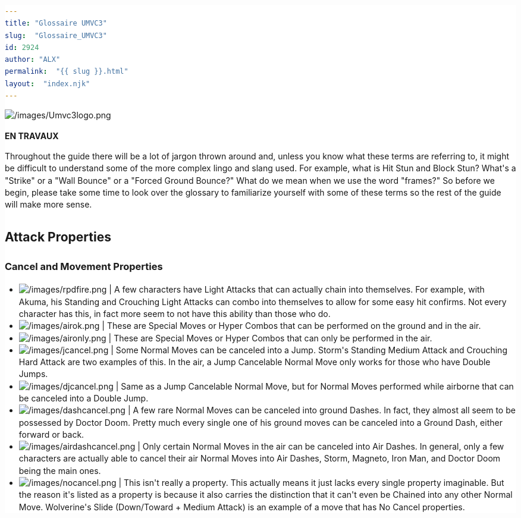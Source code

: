 ```yaml
---
title: "Glossaire UMVC3"
slug:  "Glossaire_UMVC3"
id: 2924
author: "ALX"
permalink:  "{{ slug }}.html"
layout:  "index.njk"
---
```


![](/images/Umvc3logo.png‎ "/images/Umvc3logo.png‎")

**EN TRAVAUX**

Throughout the guide there will be a lot of jargon thrown around and,
unless you know what these terms are referring to, it might be difficult
to understand some of the more complex lingo and slang used. For
example, what is Hit Stun and Block Stun? What's a "Strike" or a "Wall
Bounce" or a "Forced Ground Bounce?" What do we mean when we use the
word "frames?" So before we begin, please take some time to look over
the glossary to familiarize yourself with some of these terms so the
rest of the guide will make more sense.

## Attack Properties

### Cancel and Movement Properties

- ![](/images/rpdfire.png "/images/rpdfire.png") \| A few characters
  have Light Attacks that can actually chain into themselves. For
  example, with Akuma, his Standing and Crouching Light Attacks can
  combo into themselves to allow for some easy hit confirms. Not every
  character has this, in fact more seem to not have this ability than
  those who do.
- ![](/images/airok.png "/images/airok.png") \| These are Special Moves
  or Hyper Combos that can be performed on the ground and in the air.
- ![](/images/aironly.png "/images/aironly.png") \| These are Special
  Moves or Hyper Combos that can only be performed in the air.
- ![](/images/jcancel.png "/images/jcancel.png") \| Some Normal Moves
  can be canceled into a Jump. Storm's Standing Medium Attack and
  Crouching Hard Attack are two examples of this. In the air, a Jump
  Cancelable Normal Move only works for those who have Double Jumps.
- ![](/images/djcancel.png "/images/djcancel.png") \| Same as a Jump
  Cancelable Normal Move, but for Normal Moves performed while airborne
  that can be canceled into a Double Jump.
- ![](/images/dashcancel.png "/images/dashcancel.png") \| A few rare
  Normal Moves can be canceled into ground Dashes. In fact, they almost
  all seem to be possessed by Doctor Doom. Pretty much every single one
  of his ground moves can be canceled into a Ground Dash, either forward
  or back.
- ![](/images/airdashcancel.png "/images/airdashcancel.png") \| Only
  certain Normal Moves in the air can be canceled into Air Dashes. In
  general, only a few characters are actually able to cancel their air
  Normal Moves into Air Dashes, Storm, Magneto, Iron Man, and Doctor
  Doom being the main ones.
- ![](/images/nocancel.png "/images/nocancel.png") \| This isn't really
  a property. This actually means it just lacks every single property
  imaginable. But the reason it's listed as a property is because it
  also carries the distinction that it can't even be Chained into any
  other Normal Move. Wolverine's Slide (Down/Toward + Medium Attack) is
  an example of a move that has No Cancel properties.

